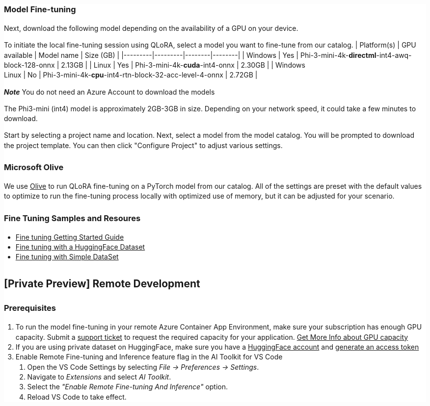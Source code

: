 ### Model Fine-tuning

Next, download the following model depending on the availability of a GPU on your device.

To initiate the local fine-tuning session using QLoRA, select a model you want to fine-tune from our catalog.
| Platform(s) | GPU available | Model name | Size (GB) |
|---------|---------|--------|--------|
| Windows | Yes | Phi-3-mini-4k-**directml**-int4-awq-block-128-onnx | 2.13GB |
| Linux | Yes | Phi-3-mini-4k-**cuda**-int4-onnx | 2.30GB |
| Windows<br>Linux | No | Phi-3-mini-4k-**cpu**-int4-rtn-block-32-acc-level-4-onnx | 2.72GB |

**_Note_** You do not need an Azure Account to download the models

The Phi3-mini (int4) model is approximately 2GB-3GB in size. Depending on your network speed, it could take a few minutes to download.

Start by selecting a project name and location.
Next, select a model from the model catalog. You will be prompted to download the project template. You can then click "Configure Project" to adjust various settings.

### Microsoft Olive 

We use [Olive](https://microsoft.github.io/Olive/why-olive.html) to run QLoRA fine-tuning on a PyTorch model from our catalog. All of the settings are preset with the default values to optimize to run the fine-tuning process locally with optimized use of memory, but it can be adjusted for your scenario.

### Fine Tuning Samples and Resoures

- [Fine tuning Getting Started Guide](https://learn.microsoft.com/windows/ai/toolkit/toolkit-fine-tune)
- [Fine tuning with a HuggingFace Dataset](https://github.com/microsoft/vscode-ai-toolkit/blob/main/archive/walkthrough-hf-dataset.md)
- [Fine tuning with Simple DataSet](https://github.com/microsoft/vscode-ai-toolkit/blob/main/archive/walkthrough-simple-dataset.md)

## **[Private Preview]** Remote Development

### Prerequisites

1. To run the model fine-tuning in your remote Azure Container App Environment, make sure your subscription has enough GPU capacity. Submit a [support ticket](https://azure.microsoft.com/support/create-ticket/) to request the required capacity for your application. [Get More Info about GPU capacity](https://learn.microsoft.com/azure/container-apps/workload-profiles-overview)
2. If you are using private dataset on HuggingFace, make sure you have a [HuggingFace account](https://huggingface.co/?WT.mc_id=aiml-137032-kinfeylo) and [generate an access token](https://huggingface.co/docs/hub/security-tokens?WT.mc_id=aiml-137032-kinfeylo)
3. Enable Remote Fine-tuning and Inference feature flag in the AI Toolkit for VS Code
   1. Open the VS Code Settings by selecting *File -> Preferences -> Settings*.
   2. Navigate to *Extensions* and select *AI Toolkit*.
   3. Select the *"Enable Remote Fine-tuning And Inference"* option.
   4. Reload VS Code to take effect.
